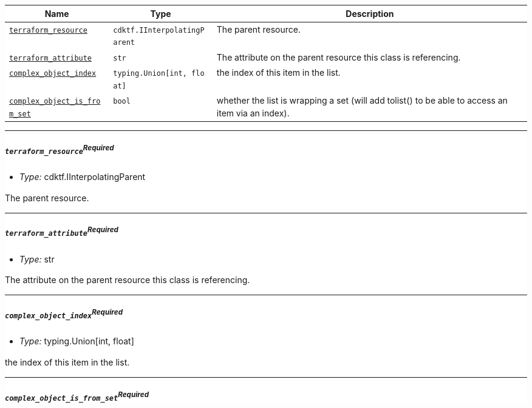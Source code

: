 | **Name** | **Type** | **Description** |
| --- | --- | --- |
| <code><a href="#rhizo-co-terraform-provider-oci.dataOciDisasterRecoveryDrProtectionGroups.DataOciDisasterRecoveryDrProtectionGroupsDrProtectionGroupCollectionItemsAssociationOutputReference.Initializer.parameter.terraformResource">terraform_resource</a></code> | <code>cdktf.IInterpolatingParent</code> | The parent resource. |
| <code><a href="#rhizo-co-terraform-provider-oci.dataOciDisasterRecoveryDrProtectionGroups.DataOciDisasterRecoveryDrProtectionGroupsDrProtectionGroupCollectionItemsAssociationOutputReference.Initializer.parameter.terraformAttribute">terraform_attribute</a></code> | <code>str</code> | The attribute on the parent resource this class is referencing. |
| <code><a href="#rhizo-co-terraform-provider-oci.dataOciDisasterRecoveryDrProtectionGroups.DataOciDisasterRecoveryDrProtectionGroupsDrProtectionGroupCollectionItemsAssociationOutputReference.Initializer.parameter.complexObjectIndex">complex_object_index</a></code> | <code>typing.Union[int, float]</code> | the index of this item in the list. |
| <code><a href="#rhizo-co-terraform-provider-oci.dataOciDisasterRecoveryDrProtectionGroups.DataOciDisasterRecoveryDrProtectionGroupsDrProtectionGroupCollectionItemsAssociationOutputReference.Initializer.parameter.complexObjectIsFromSet">complex_object_is_from_set</a></code> | <code>bool</code> | whether the list is wrapping a set (will add tolist() to be able to access an item via an index). |

---

##### `terraform_resource`<sup>Required</sup> <a name="terraform_resource" id="rhizo-co-terraform-provider-oci.dataOciDisasterRecoveryDrProtectionGroups.DataOciDisasterRecoveryDrProtectionGroupsDrProtectionGroupCollectionItemsAssociationOutputReference.Initializer.parameter.terraformResource"></a>

- *Type:* cdktf.IInterpolatingParent

The parent resource.

---

##### `terraform_attribute`<sup>Required</sup> <a name="terraform_attribute" id="rhizo-co-terraform-provider-oci.dataOciDisasterRecoveryDrProtectionGroups.DataOciDisasterRecoveryDrProtectionGroupsDrProtectionGroupCollectionItemsAssociationOutputReference.Initializer.parameter.terraformAttribute"></a>

- *Type:* str

The attribute on the parent resource this class is referencing.

---

##### `complex_object_index`<sup>Required</sup> <a name="complex_object_index" id="rhizo-co-terraform-provider-oci.dataOciDisasterRecoveryDrProtectionGroups.DataOciDisasterRecoveryDrProtectionGroupsDrProtectionGroupCollectionItemsAssociationOutputReference.Initializer.parameter.complexObjectIndex"></a>

- *Type:* typing.Union[int, float]

the index of this item in the list.

---

##### `complex_object_is_from_set`<sup>Required</sup> <a name="complex_object_is_from_set" id="rhizo-co-terraform-provider-oci.dataOciDisasterRecoveryDrProtectionGroups.DataOciDisasterRecoveryDrProtectionGroupsDrProtectionGroupCollectionItemsAssociationOutputReference.Initializer.parameter.complexObjectIsFromSet"></a>
